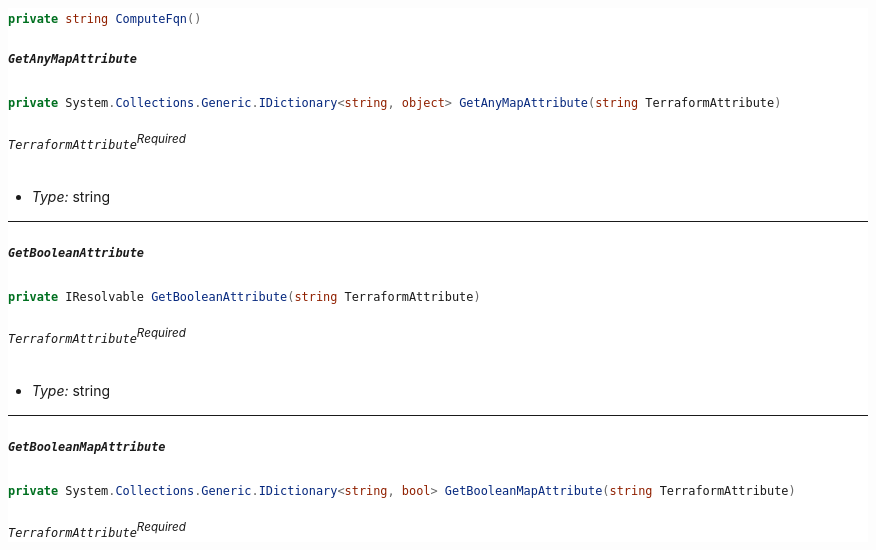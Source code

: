 ```csharp
private string ComputeFqn()
```

##### `GetAnyMapAttribute` <a name="GetAnyMapAttribute" id="@cdktf/provider-cloudflare.dataCloudflareR2BucketCors.DataCloudflareR2BucketCorsRulesAllowedOutputReference.getAnyMapAttribute"></a>

```csharp
private System.Collections.Generic.IDictionary<string, object> GetAnyMapAttribute(string TerraformAttribute)
```

###### `TerraformAttribute`<sup>Required</sup> <a name="TerraformAttribute" id="@cdktf/provider-cloudflare.dataCloudflareR2BucketCors.DataCloudflareR2BucketCorsRulesAllowedOutputReference.getAnyMapAttribute.parameter.terraformAttribute"></a>

- *Type:* string

---

##### `GetBooleanAttribute` <a name="GetBooleanAttribute" id="@cdktf/provider-cloudflare.dataCloudflareR2BucketCors.DataCloudflareR2BucketCorsRulesAllowedOutputReference.getBooleanAttribute"></a>

```csharp
private IResolvable GetBooleanAttribute(string TerraformAttribute)
```

###### `TerraformAttribute`<sup>Required</sup> <a name="TerraformAttribute" id="@cdktf/provider-cloudflare.dataCloudflareR2BucketCors.DataCloudflareR2BucketCorsRulesAllowedOutputReference.getBooleanAttribute.parameter.terraformAttribute"></a>

- *Type:* string

---

##### `GetBooleanMapAttribute` <a name="GetBooleanMapAttribute" id="@cdktf/provider-cloudflare.dataCloudflareR2BucketCors.DataCloudflareR2BucketCorsRulesAllowedOutputReference.getBooleanMapAttribute"></a>

```csharp
private System.Collections.Generic.IDictionary<string, bool> GetBooleanMapAttribute(string TerraformAttribute)
```

###### `TerraformAttribute`<sup>Required</sup> <a name="TerraformAttribute" id="@cdktf/provider-cloudflare.dataCloudflareR2BucketCors.DataCloudflareR2BucketCorsRulesAllowedOutputReference.getBooleanMapAttribute.parameter.terraformAttribute"></a>
